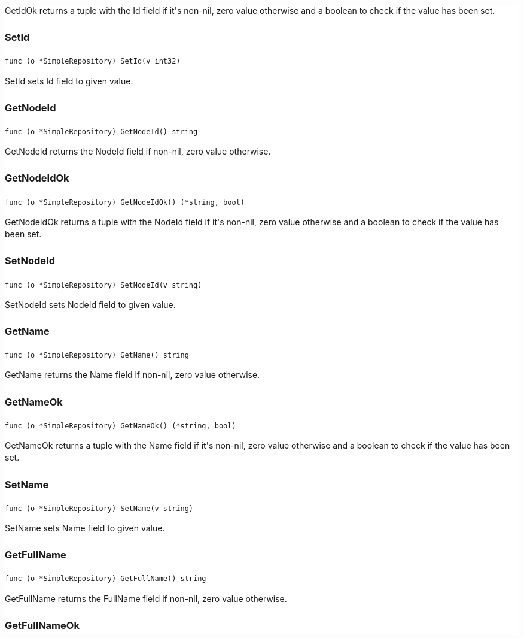 GetIdOk returns a tuple with the Id field if it's non-nil, zero value otherwise
and a boolean to check if the value has been set.

### SetId

`func (o *SimpleRepository) SetId(v int32)`

SetId sets Id field to given value.


### GetNodeId

`func (o *SimpleRepository) GetNodeId() string`

GetNodeId returns the NodeId field if non-nil, zero value otherwise.

### GetNodeIdOk

`func (o *SimpleRepository) GetNodeIdOk() (*string, bool)`

GetNodeIdOk returns a tuple with the NodeId field if it's non-nil, zero value otherwise
and a boolean to check if the value has been set.

### SetNodeId

`func (o *SimpleRepository) SetNodeId(v string)`

SetNodeId sets NodeId field to given value.


### GetName

`func (o *SimpleRepository) GetName() string`

GetName returns the Name field if non-nil, zero value otherwise.

### GetNameOk

`func (o *SimpleRepository) GetNameOk() (*string, bool)`

GetNameOk returns a tuple with the Name field if it's non-nil, zero value otherwise
and a boolean to check if the value has been set.

### SetName

`func (o *SimpleRepository) SetName(v string)`

SetName sets Name field to given value.


### GetFullName

`func (o *SimpleRepository) GetFullName() string`

GetFullName returns the FullName field if non-nil, zero value otherwise.

### GetFullNameOk
